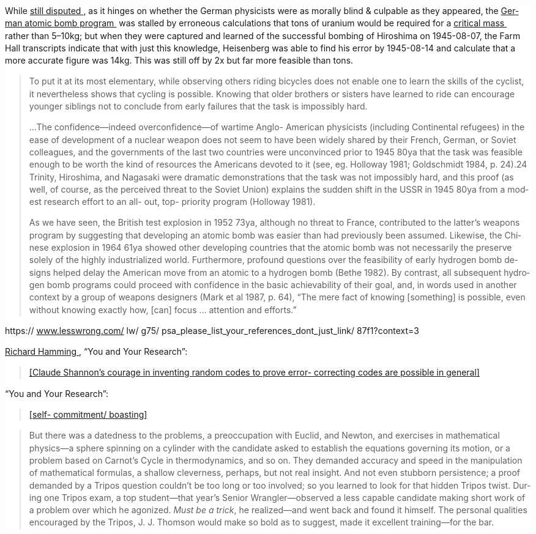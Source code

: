 While [still dis­puted ⁠](https://cdn.preterhuman.net/texts/religion.occult.new_age/occult.conspiracy.and.related/Rose,%20Paul%20Lawrence%20-%20Heisenberg%20and%20the%20Nazi%20Atomic%20Bomb%20Project.pdf), as it hinges on whether the Ger­man physi­cists were as morally blind & cul­pa­ble as they ap­peared, the [Ger­man atomic bomb pro­gram ⁠](https://en.wikipedia.org/wiki/German_nuclear_weapons_program_during_World_War_II) was stalled by er­ro­neous cal­cu­la­tions that tons of ura­nium would be re­quired for a [crit­i­cal mass ⁠](https://en.wikipedia.org/wiki/Critical_mass) rather than 5–10kg; but when they were cap­tured and learned of the suc­cess­ful bomb­ing of Hi­roshima on 1945-08-07, the Farm Hall tran­scripts in­di­cate that with just this knowl­edge, Heisen­berg was able to find his error by 1945-08-14 and cal­cu­late that a more ac­cu­rate fig­ure was 14kg. This was still off by 2x but far more fea­si­ble than tons.

> To put it at its most el­e­men­tary, while ob­serv­ing oth­ers rid­ing bi­cy­cles does not en­able one to learn the skills of the cy­clist, it nev­er­the­less shows that cy­cling is pos­si­ble. Know­ing that older broth­ers or sis­ters have learned to ride can en­cour­age younger sib­lings not to con­clude from early fail­ures that the task is im­pos­si­bly hard.
> 
> …The con­fi­dence—in­deed over­con­fi­dence—of wartime Anglo- American physi­cists (in­clud­ing Con­ti­nen­tal refugees) in the ease of de­vel­op­ment of a nu­clear weapon does not seem to have been widely shared by their French, Ger­man, or So­viet col­leagues, and the gov­ern­ments of the last two coun­tries were un­con­vinced prior to 1945 80ya that the task was fea­si­ble enough to be worth the kind of re­sources the Amer­i­cans de­voted to it (see, eg. Hol­loway 1981; Gold­schmidt 1984, p. 24).24 Trin­ity, Hi­roshima, and Na­gasaki were dra­matic demon­stra­tions that the task was not im­pos­si­bly hard, and this proof (as well, of course, as the per­ceived threat to the So­viet Union) ex­plains the sud­den shift in the USSR in 1945 80ya from a mod­est re­search ef­fort to an all- out, top- priority pro­gram (Hol­loway 1981).
> 
> As we have seen, the British test ex­plo­sion in 1952 73ya, al­though no threat to France, con­tributed to the lat­ter’s weapons pro­gram by sug­gest­ing that de­vel­op­ing an atomic bomb was eas­ier than had pre­vi­ously been as­sumed. Like­wise, the Chi­nese ex­plo­sion in 1964 61ya showed other de­vel­op­ing coun­tries that the atomic bomb was not nec­es­sar­ily the pre­serve solely of the highly in­dus­tri­al­ized world. Fur­ther­more, pro­found ques­tions over the fea­si­bil­ity of early hy­dro­gen bomb de­signs helped delay the Amer­i­can move from an atomic to a hy­dro­gen bomb (Bethe 1982). By con­trast, all sub­se­quent hy­dro­gen bomb pro­grams could pro­ceed with con­fi­dence in the basic achiev­abil­ity of their goal, and, in words used in an­other con­text by a group of weapons de­sign­ers (Mark et al 1987, p. 64), “The mere fact of know­ing [some­thing] is pos­si­ble, even with­out know­ing ex­actly how, [can] focus … at­ten­tion and ef­forts.”

https:// www.less­wrong.com/ lw/ g75/ psa\_please\_list\_your\_ref­er­ences\_dont\_just\_link/ 87f1?con­text=3

[Richard Ham­ming ⁠](https://en.wikipedia.org/wiki/Richard_Hamming), “You and Your Re­search”:

> [⁠[Claude Shan­non’s courage in in­vent­ing ran­dom codes to prove error- correcting codes are pos­si­ble in gen­eral]](https://gwern.net/doc/science/1986-hamming#courage)

“You and Your Re­search”:

> [⁠[self- commitment/ boast­ing]](https://gwern.net/doc/science/1986-hamming#anger-negativity-and-self-delusion)

> But there was a dat­ed­ness to the prob­lems, a pre­oc­cu­pa­tion with Eu­clid, and New­ton, and ex­er­cises in math­e­mat­i­cal physics—a sphere spin­ning on a cylin­der with the can­di­date asked to es­tab­lish the equa­tions gov­ern­ing its mo­tion, or a prob­lem based on Carnot’s Cycle in ther­mo­dy­nam­ics, and so on. They de­manded ac­cu­racy and speed in the ma­nip­u­la­tion of math­e­mat­i­cal for­mu­las, a shal­low clev­er­ness, per­haps, but not real in­sight. And not even stub­born per­sis­tence; a proof de­manded by a Tri­pos ques­tion couldn’t be too long or too in­volved; so you learned to look for that hid­den Tri­pos twist. Dur­ing one Tri­pos exam, a top stu­dent—that year’s Se­nior Wran­gler—ob­served a less ca­pa­ble can­di­date mak­ing short work of a prob­lem over which he ag­o­nized. _Must be a trick_, he re­al­ized—and went back and found it him­self. The per­sonal qual­i­ties en­cour­aged by the Tri­pos, J. J. Thom­son would make so bold as to sug­gest, made it ex­cel­lent train­ing—for the bar.
